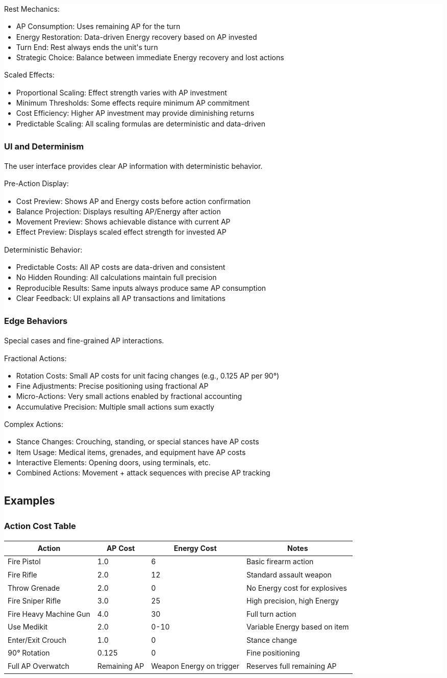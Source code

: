 Rest Mechanics:
- AP Consumption: Uses remaining AP for the turn
- Energy Restoration: Data-driven Energy recovery based on AP invested
- Turn End: Rest always ends the unit's turn
- Strategic Choice: Balance between immediate Energy recovery and lost actions

Scaled Effects:
- Proportional Scaling: Effect strength varies with AP investment
- Minimum Thresholds: Some effects require minimum AP commitment
- Cost Efficiency: Higher AP investment may provide diminishing returns
- Predictable Scaling: All scaling formulas are deterministic and data-driven

### UI and Determinism

The user interface provides clear AP information with deterministic behavior.

Pre-Action Display:
- Cost Preview: Shows AP and Energy costs before action confirmation
- Balance Projection: Displays resulting AP/Energy after action
- Movement Preview: Shows achievable distance with current AP
- Effect Preview: Displays scaled effect strength for invested AP

Deterministic Behavior:
- Predictable Costs: All AP costs are data-driven and consistent
- No Hidden Rounding: All calculations maintain full precision
- Reproducible Results: Same inputs always produce same AP consumption
- Clear Feedback: UI explains all AP transactions and limitations

### Edge Behaviors

Special cases and fine-grained AP interactions.

Fractional Actions:
- Rotation Costs: Small AP costs for unit facing changes (e.g., 0.125 AP per 90°)
- Fine Adjustments: Precise positioning using fractional AP
- Micro-Actions: Very small actions enabled by fractional accounting
- Accumulative Precision: Multiple small actions sum exactly

Complex Actions:
- Stance Changes: Crouching, standing, or special stances have AP costs
- Item Usage: Medical items, grenades, and equipment have AP costs
- Interactive Elements: Opening doors, using terminals, etc.
- Combined Actions: Movement + attack sequences with precise AP tracking

## Examples

### Action Cost Table

| Action | AP Cost | Energy Cost | Notes |
|--------|---------|-------------|-------|
| Fire Pistol | 1.0 | 6 | Basic firearm action |
| Fire Rifle | 2.0 | 12 | Standard assault weapon |
| Throw Grenade | 2.0 | 0 | No Energy cost for explosives |
| Fire Sniper Rifle | 3.0 | 25 | High precision, high Energy |
| Fire Heavy Machine Gun | 4.0 | 30 | Full turn action |
| Use Medikit | 2.0 | 0-10 | Variable Energy based on item |
| Enter/Exit Crouch | 1.0 | 0 | Stance change |
| 90° Rotation | 0.125 | 0 | Fine positioning |
| Full AP Overwatch | Remaining AP | Weapon Energy on trigger | Reserves full remaining AP |